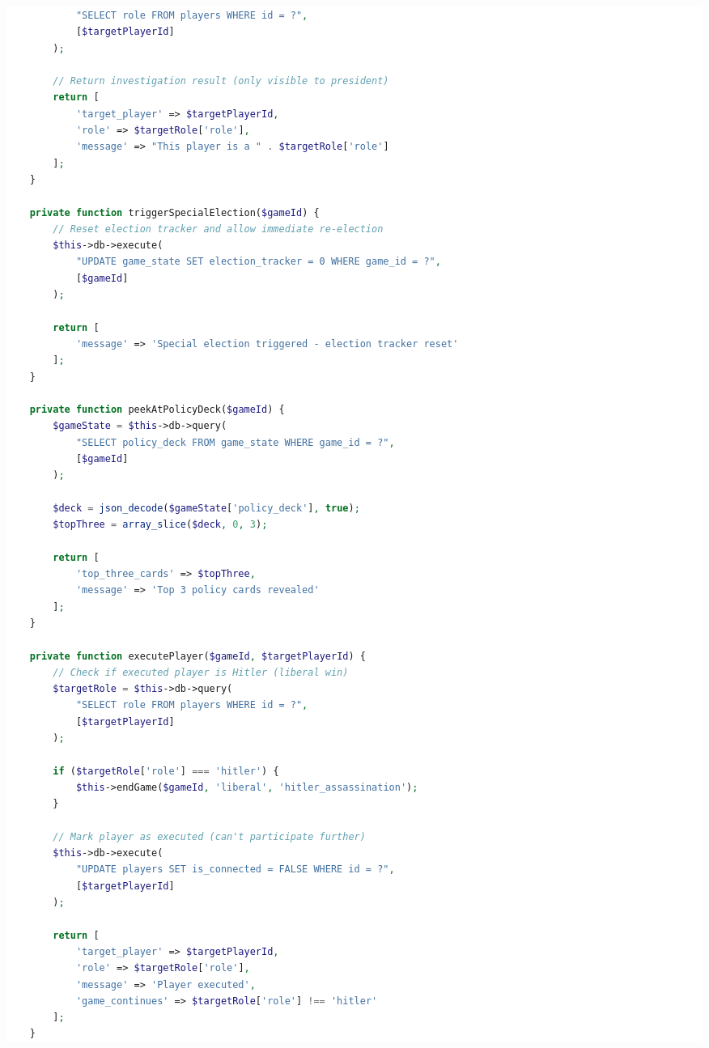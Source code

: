 ```php
            "SELECT role FROM players WHERE id = ?",
            [$targetPlayerId]
        );
        
        // Return investigation result (only visible to president)
        return [
            'target_player' => $targetPlayerId,
            'role' => $targetRole['role'],
            'message' => "This player is a " . $targetRole['role']
        ];
    }
    
    private function triggerSpecialElection($gameId) {
        // Reset election tracker and allow immediate re-election
        $this->db->execute(
            "UPDATE game_state SET election_tracker = 0 WHERE game_id = ?",
            [$gameId]
        );
        
        return [
            'message' => 'Special election triggered - election tracker reset'
        ];
    }
    
    private function peekAtPolicyDeck($gameId) {
        $gameState = $this->db->query(
            "SELECT policy_deck FROM game_state WHERE game_id = ?",
            [$gameId]
        );
        
        $deck = json_decode($gameState['policy_deck'], true);
        $topThree = array_slice($deck, 0, 3);
        
        return [
            'top_three_cards' => $topThree,
            'message' => 'Top 3 policy cards revealed'
        ];
    }
    
    private function executePlayer($gameId, $targetPlayerId) {
        // Check if executed player is Hitler (liberal win)
        $targetRole = $this->db->query(
            "SELECT role FROM players WHERE id = ?",
            [$targetPlayerId]
        );
        
        if ($targetRole['role'] === 'hitler') {
            $this->endGame($gameId, 'liberal', 'hitler_assassination');
        }
        
        // Mark player as executed (can't participate further)
        $this->db->execute(
            "UPDATE players SET is_connected = FALSE WHERE id = ?",
            [$targetPlayerId]
        );
        
        return [
            'target_player' => $targetPlayerId,
            'role' => $targetRole['role'],
            'message' => 'Player executed',
            'game_continues' => $targetRole['role'] !== 'hitler'
        ];
    }
```